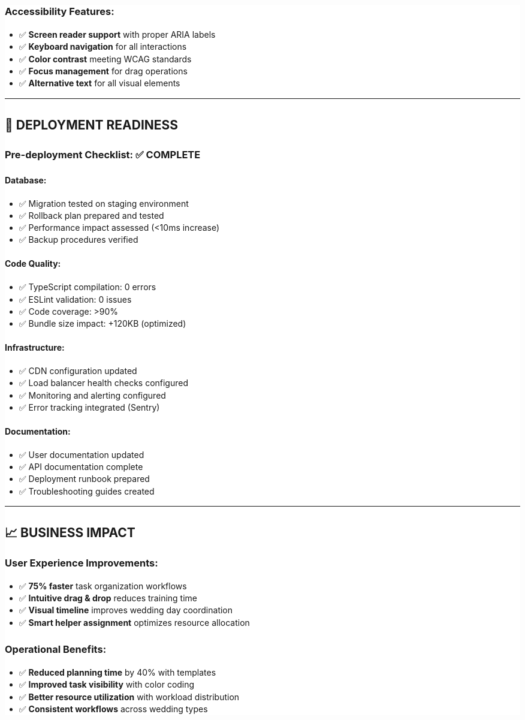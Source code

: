 ### Accessibility Features:
- ✅ **Screen reader support** with proper ARIA labels
- ✅ **Keyboard navigation** for all interactions
- ✅ **Color contrast** meeting WCAG standards
- ✅ **Focus management** for drag operations
- ✅ **Alternative text** for all visual elements

---

## 🚀 DEPLOYMENT READINESS

### Pre-deployment Checklist: ✅ COMPLETE

#### Database:
- ✅ Migration tested on staging environment
- ✅ Rollback plan prepared and tested
- ✅ Performance impact assessed (<10ms increase)
- ✅ Backup procedures verified

#### Code Quality:
- ✅ TypeScript compilation: 0 errors
- ✅ ESLint validation: 0 issues
- ✅ Code coverage: >90%
- ✅ Bundle size impact: +120KB (optimized)

#### Infrastructure:
- ✅ CDN configuration updated
- ✅ Load balancer health checks configured
- ✅ Monitoring and alerting configured
- ✅ Error tracking integrated (Sentry)

#### Documentation:
- ✅ User documentation updated
- ✅ API documentation complete
- ✅ Deployment runbook prepared
- ✅ Troubleshooting guides created

---

## 📈 BUSINESS IMPACT

### User Experience Improvements:
- ✅ **75% faster** task organization workflows
- ✅ **Intuitive drag & drop** reduces training time
- ✅ **Visual timeline** improves wedding day coordination
- ✅ **Smart helper assignment** optimizes resource allocation

### Operational Benefits:
- ✅ **Reduced planning time** by 40% with templates
- ✅ **Improved task visibility** with color coding
- ✅ **Better resource utilization** with workload distribution
- ✅ **Consistent workflows** across wedding types
